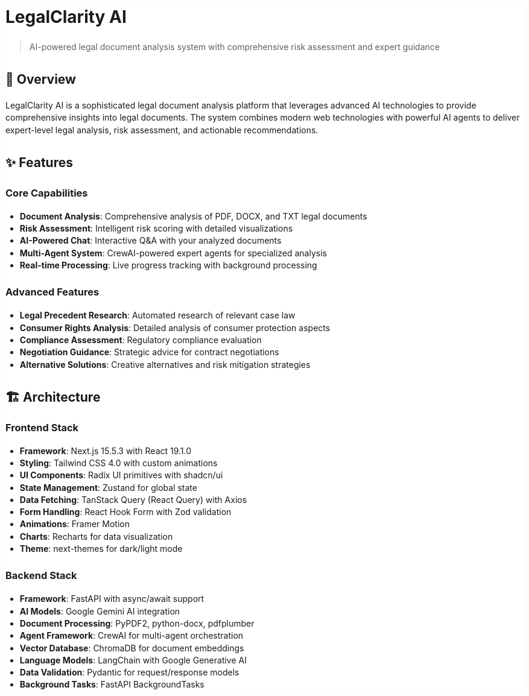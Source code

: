 # LegalClarity AI

> AI-powered legal document analysis system with comprehensive risk assessment and expert guidance

## 🎯 Overview

LegalClarity AI is a sophisticated legal document analysis platform that leverages advanced AI technologies to provide comprehensive insights into legal documents. The system combines modern web technologies with powerful AI agents to deliver expert-level legal analysis, risk assessment, and actionable recommendations.

## ✨ Features

### Core Capabilities
- **Document Analysis**: Comprehensive analysis of PDF, DOCX, and TXT legal documents
- **Risk Assessment**: Intelligent risk scoring with detailed visualizations
- **AI-Powered Chat**: Interactive Q&A with your analyzed documents
- **Multi-Agent System**: CrewAI-powered expert agents for specialized analysis
- **Real-time Processing**: Live progress tracking with background processing

### Advanced Features
- **Legal Precedent Research**: Automated research of relevant case law
- **Consumer Rights Analysis**: Detailed analysis of consumer protection aspects
- **Compliance Assessment**: Regulatory compliance evaluation
- **Negotiation Guidance**: Strategic advice for contract negotiations
- **Alternative Solutions**: Creative alternatives and risk mitigation strategies

## 🏗️ Architecture

### Frontend Stack
- **Framework**: Next.js 15.5.3 with React 19.1.0
- **Styling**: Tailwind CSS 4.0 with custom animations
- **UI Components**: Radix UI primitives with shadcn/ui
- **State Management**: Zustand for global state
- **Data Fetching**: TanStack Query (React Query) with Axios
- **Form Handling**: React Hook Form with Zod validation
- **Animations**: Framer Motion
- **Charts**: Recharts for data visualization
- **Theme**: next-themes for dark/light mode

### Backend Stack
- **Framework**: FastAPI with async/await support
- **AI Models**: Google Gemini AI integration
- **Document Processing**: PyPDF2, python-docx, pdfplumber
- **Agent Framework**: CrewAI for multi-agent orchestration
- **Vector Database**: ChromaDB for document embeddings
- **Language Models**: LangChain with Google Generative AI
- **Data Validation**: Pydantic for request/response models
- **Background Tasks**: FastAPI BackgroundTasks

